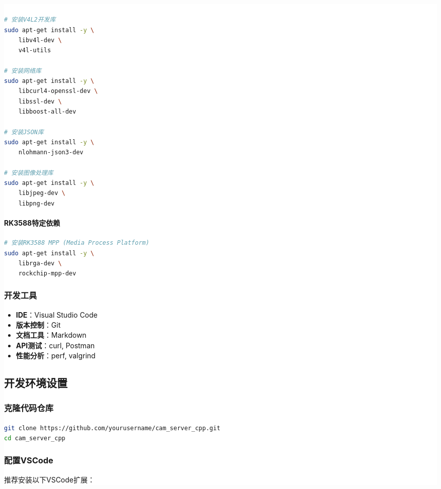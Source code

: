 ```bash

# 安装V4L2开发库
sudo apt-get install -y \
    libv4l-dev \
    v4l-utils

# 安装网络库
sudo apt-get install -y \
    libcurl4-openssl-dev \
    libssl-dev \
    libboost-all-dev

# 安装JSON库
sudo apt-get install -y \
    nlohmann-json3-dev

# 安装图像处理库
sudo apt-get install -y \
    libjpeg-dev \
    libpng-dev
```

#### RK3588特定依赖

```bash
# 安装RK3588 MPP (Media Process Platform)
sudo apt-get install -y \
    librga-dev \
    rockchip-mpp-dev
```

### 开发工具

- **IDE**：Visual Studio Code
- **版本控制**：Git
- **文档工具**：Markdown
- **API测试**：curl, Postman
- **性能分析**：perf, valgrind

## 开发环境设置

### 克隆代码仓库

```bash
git clone https://github.com/yourusername/cam_server_cpp.git
cd cam_server_cpp
```

### 配置VSCode

推荐安装以下VSCode扩展：
